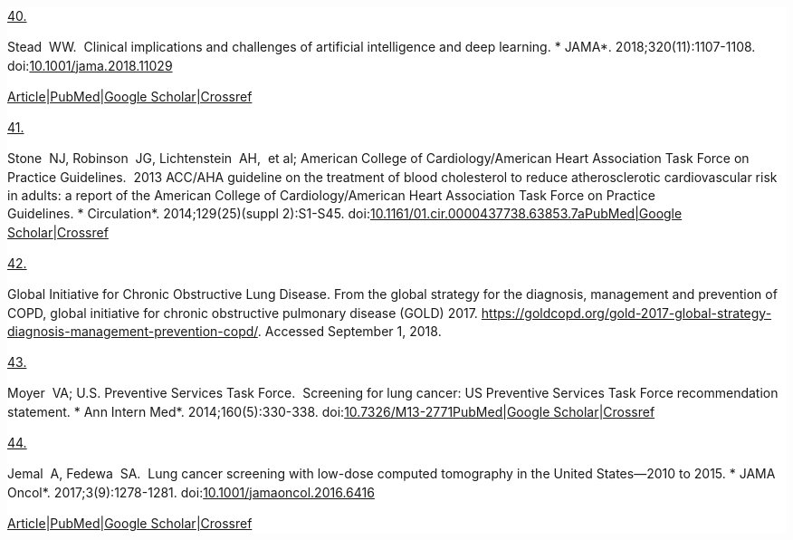 [40.]()

Stead  WW.  Clinical implications and challenges of artificial intelligence and deep learning. * JAMA*. 2018;320(11):1107-1108. doi:[10.1001/jama.2018.11029](http://jamanetwork.com/article.aspx?doi=10.1001/jama.2018.11029)

[Article](https://jamanetwork.com/journals/jama/fullarticle/2701665)[|PubMed](https://www.ncbi.nlm.nih.gov/pubmed/30178025)[|Google Scholar](https://scholar.google.com/scholar_lookup?title=Clinical%20implications%20and%20challenges%20of%20artificial%20intelligence%20and%20deep%20learning.&author=WW%20Stead&publication_year=2018&journal=JAMA&volume=320&pages=1107-1108)[|Crossref](https://doi.org/10.1001/jama.2018.11029)

[41.]()

Stone  NJ, Robinson  JG, Lichtenstein  AH,  et al; American College of Cardiology/American Heart Association Task Force on Practice Guidelines.  2013 ACC/AHA guideline on the treatment of blood cholesterol to reduce atherosclerotic cardiovascular risk in adults: a report of the American College of Cardiology/American Heart Association Task Force on Practice Guidelines. * Circulation*. 2014;129(25)(suppl 2):S1-S45. doi:[10.1161/01.cir.0000437738.63853.7a](http://dx.doi.org/10.1161/01.cir.0000437738.63853.7a)[PubMed](https://www.ncbi.nlm.nih.gov/pubmed/24222016)[|Google Scholar](https://scholar.google.com/scholar_lookup?title=2013%20ACC%2FAHA%20guideline%20on%20the%20treatment%20of%20blood%20cholesterol%20to%20reduce%20atherosclerotic%20cardiovascular%20risk%20in%20adults%3A%20a%20report%20of%20the%20American%20College%20of%20Cardiology%2FAmerican%20Heart%20Association%20Task%20Force%20on%20Practice%20Guidelines.&author=NJ%20Stone&author=JG%20Robinson&author=AH%20Lichtenstein&publication_year=2014&journal=Circulation&volume=129&pages=S1-S45)[|Crossref](https://doi.org/10.1161/01.cir.0000437738.63853.7a)

[42.]()

Global Initiative for Chronic Obstructive Lung Disease. From the global strategy for the diagnosis, management and prevention of COPD, global initiative for chronic obstructive pulmonary disease (GOLD) 2017. https://goldcopd.org/gold-2017-global-strategy-diagnosis-management-prevention-copd/. Accessed September 1, 2018.

[43.]()

Moyer  VA; U.S. Preventive Services Task Force.  Screening for lung cancer: US Preventive Services Task Force recommendation statement. * Ann Intern Med*. 2014;160(5):330-338. doi:[10.7326/M13-2771](http://dx.doi.org/10.7326/M13-2771)[PubMed](https://www.ncbi.nlm.nih.gov/pubmed/24378917)[|Google Scholar](https://scholar.google.com/scholar_lookup?title=Screening%20for%20lung%20cancer%3A%20US%20Preventive%20Services%20Task%20Force%20recommendation%20statement.&author=VA%20Moyer&publication_year=2014&journal=Ann%20Intern%20Med&volume=160&pages=330-338)[|Crossref](https://doi.org/10.7326/M13-2771)

[44.]()

Jemal  A, Fedewa  SA.  Lung cancer screening with low-dose computed tomography in the United States—2010 to 2015. * JAMA Oncol*. 2017;3(9):1278-1281. doi:[10.1001/jamaoncol.2016.6416](http://jamanetwork.com/article.aspx?doi=10.1001/jamaoncol.2016.6416)

[Article](https://jamanetwork.com/journals/jamaoncology/fullarticle/2599990)[|PubMed](https://www.ncbi.nlm.nih.gov/pubmed/28152136)[|Google Scholar](https://scholar.google.com/scholar_lookup?title=Lung%20cancer%20screening%20with%20low-dose%20computed%20tomography%20in%20the%20United%20States%E2%80%942010%20to%202015.&author=A%20Jemal&author=SA%20Fedewa&publication_year=2017&journal=JAMA%20Oncol&volume=3&pages=1278-1281)[|Crossref](https://doi.org/10.1001/jamaoncol.2016.6416)
